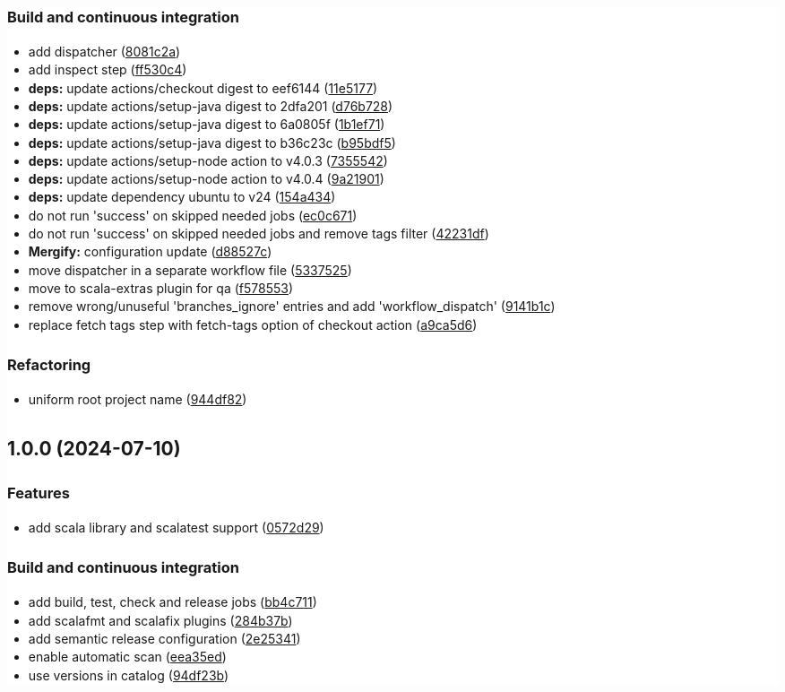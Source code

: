 ### Build and continuous integration

* add dispatcher ([8081c2a](https://github.com/position-pal/scala-template/commit/8081c2a3e64416230a181d2c2d5d41e60fec407f))
* add inspect step ([ff530c4](https://github.com/position-pal/scala-template/commit/ff530c43dd39d1666ac5ad8eddda6d9905dd9e32))
* **deps:** update actions/checkout digest to eef6144 ([11e5177](https://github.com/position-pal/scala-template/commit/11e5177ba0f9457bcee143218ebb978ff11a08fb))
* **deps:** update actions/setup-java digest to 2dfa201 ([d76b728](https://github.com/position-pal/scala-template/commit/d76b7282f5adb6c210c7b3757317282bb7b1e40b))
* **deps:** update actions/setup-java digest to 6a0805f ([1b1ef71](https://github.com/position-pal/scala-template/commit/1b1ef71f68015bd857f2a1b24836d380a3c4f1d7))
* **deps:** update actions/setup-java digest to b36c23c ([b95bdf5](https://github.com/position-pal/scala-template/commit/b95bdf569e13cf8c2995b42afc2b2aaba934db14))
* **deps:** update actions/setup-node action to v4.0.3 ([7355542](https://github.com/position-pal/scala-template/commit/7355542ccc8b19147871d824fc224555a30c7c5e))
* **deps:** update actions/setup-node action to v4.0.4 ([9a21901](https://github.com/position-pal/scala-template/commit/9a21901a7c74d419251fd5be048bf85228dade70))
* **deps:** update dependency ubuntu to v24 ([154a434](https://github.com/position-pal/scala-template/commit/154a4344503c5a4f5adaf1e5e87c61e20dc14a21))
* do not run 'success' on skipped needed jobs ([ec0c671](https://github.com/position-pal/scala-template/commit/ec0c67148279c5ed889afcac1de040be3f601d12))
* do not run 'success' on skipped needed jobs and remove tags filter ([42231df](https://github.com/position-pal/scala-template/commit/42231df5609f4d7a8fbef7906757f9b75044bd32))
* **Mergify:** configuration update ([d88527c](https://github.com/position-pal/scala-template/commit/d88527cc9c7c363e001213162ffccf2a7a2d7989))
* move dispatcher in a separate workflow file ([5337525](https://github.com/position-pal/scala-template/commit/53375253ed86ec5833836e7b808aab6bd05df061))
* move to scala-extras plugin for qa ([f578553](https://github.com/position-pal/scala-template/commit/f578553656aa1be7f0c4c10608c0be8e767af42a))
* remove wrong/unuseful 'branches_ignore' entries and add 'workflow_dispatch' ([9141b1c](https://github.com/position-pal/scala-template/commit/9141b1c7aed3c21f39471cf3520bc22d4c90a21f))
* replace fetch tags step with fetch-tags option of checkout action ([a9ca5d6](https://github.com/position-pal/scala-template/commit/a9ca5d6848e46c6b977446d27a3a9d48d073248d))

### Refactoring

* uniform root project name ([944df82](https://github.com/position-pal/scala-template/commit/944df825f7853ee04f4625a17ca5d99ecfde86b0))

## 1.0.0 (2024-07-10)

### Features

* add scala library and scalatest support ([0572d29](https://github.com/position-pal/scala-template/commit/0572d29471eb23717ae5252078beee53211e2f4d))

### Build and continuous integration

* add build, test, check and release jobs ([bb4c711](https://github.com/position-pal/scala-template/commit/bb4c711f21000a85b343919e826cb69c5b4fb61a))
* add scalafmt and scalafix plugins ([284b37b](https://github.com/position-pal/scala-template/commit/284b37bc392f9c712210c64b1cc0f1923c072ac7))
* add semantic release configuration ([2e25341](https://github.com/position-pal/scala-template/commit/2e25341037fde106d041dbb69e0f6dedd7a877c8))
* enable automatic scan ([eea35ed](https://github.com/position-pal/scala-template/commit/eea35ed526d3339ccb6e3f963392754258021dd7))
* use versions in catalog ([94df23b](https://github.com/position-pal/scala-template/commit/94df23b10e8571b70273817de1b1a9026ae52be4))
